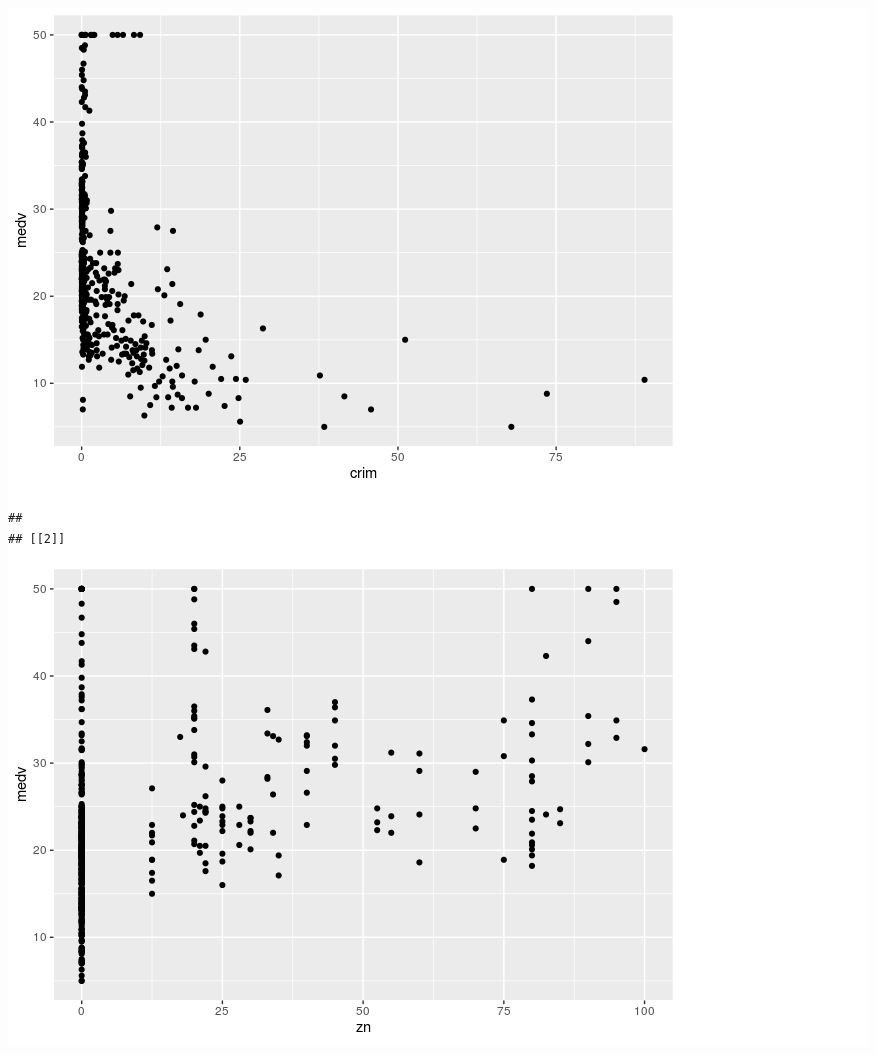 ![](Project_2_files/figure-html/unnamed-chunk-13-1.png)

```
## 
## [[2]]
```

![](Project_2_files/figure-html/unnamed-chunk-13-2.png)
